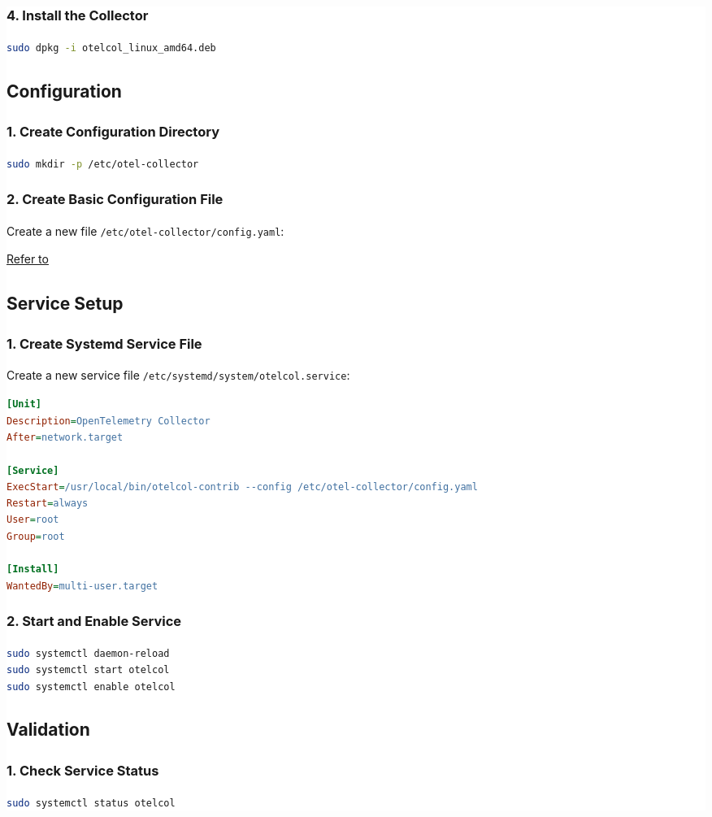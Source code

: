 ### 4. Install the Collector
```bash
sudo dpkg -i otelcol_linux_amd64.deb
```

## Configuration

### 1. Create Configuration Directory
```bash
sudo mkdir -p /etc/otel-collector
```

### 2. Create Basic Configuration File
Create a new file `/etc/otel-collector/config.yaml`:

[Refer to](./config.yaml)

## Service Setup

### 1. Create Systemd Service File
Create a new service file `/etc/systemd/system/otelcol.service`:

```ini
[Unit]
Description=OpenTelemetry Collector
After=network.target

[Service]
ExecStart=/usr/local/bin/otelcol-contrib --config /etc/otel-collector/config.yaml
Restart=always
User=root
Group=root

[Install]
WantedBy=multi-user.target
```

### 2. Start and Enable Service
```bash
sudo systemctl daemon-reload
sudo systemctl start otelcol
sudo systemctl enable otelcol
```

## Validation

### 1. Check Service Status
```bash
sudo systemctl status otelcol
```
